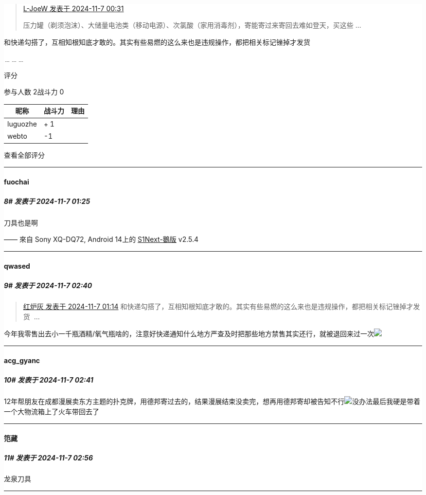 <blockquote><a href="httphttps://bbs.saraba1st.com/2b/forum.php?mod=redirect&amp;goto=findpost&amp;pid=66636574&amp;ptid=2205976" target="_blank">L-JoeW 发表于 2024-11-7 00:31</a>

压力罐（剃须泡沫）、大储量电池类（移动电源）、次氯酸（家用消毒剂），寄能寄过来寄回去难如登天，买这些 ...</blockquote>
和快递勾搭了，互相知根知底才敢的。其实有些易燃的这么来也是违规操作，都把相关标记锉掉才发货 

﹍﹍﹍

评分

 参与人数 2战斗力 0

|昵称|战斗力|理由|
|----|---|---|
| luguozhe| + 1||
| webto|-1||

查看全部评分

*****

####  fuochai  
##### 8#       发表于 2024-11-7 01:25

刀具也是啊

—— 來自 Sony XQ-DQ72, Android 14上的 [S1Next-鵝版](https://github.com/ykrank/S1-Next/releases) v2.5.4

*****

####  qwased  
##### 9#       发表于 2024-11-7 02:40

<blockquote><a href="httphttps://bbs.saraba1st.com/2b/forum.php?mod=redirect&amp;goto=findpost&amp;pid=66636682&amp;ptid=2205976" target="_blank">红炉灰 发表于 2024-11-7 01:14</a>
和快递勾搭了，互相知根知底才敢的。其实有些易燃的这么来也是违规操作，都把相关标记锉掉才发货  ...</blockquote>
今年我零售出去小一千瓶酒精/氧气瓶啥的，注意好快递通知什么地方严查及时把那些地方禁售其实还行，就被退回来过一次<img src="https://static.saraba1st.com/image/smiley/face2017/009.gif" referrerpolicy="no-referrer">

*****

####  acg_gyanc  
##### 10#       发表于 2024-11-7 02:41

12年帮朋友在成都漫展卖东方主题的扑克牌，用德邦寄过去的，结果漫展结束没卖完，想再用德邦寄却被告知不行<img src="https://static.saraba1st.com/image/smiley/face2017/068.png" referrerpolicy="no-referrer">没办法最后我硬是带着一个大物流箱上了火车带回去了

*****

####  笵藏  
##### 11#       发表于 2024-11-7 02:56

龙泉刀具

*****
